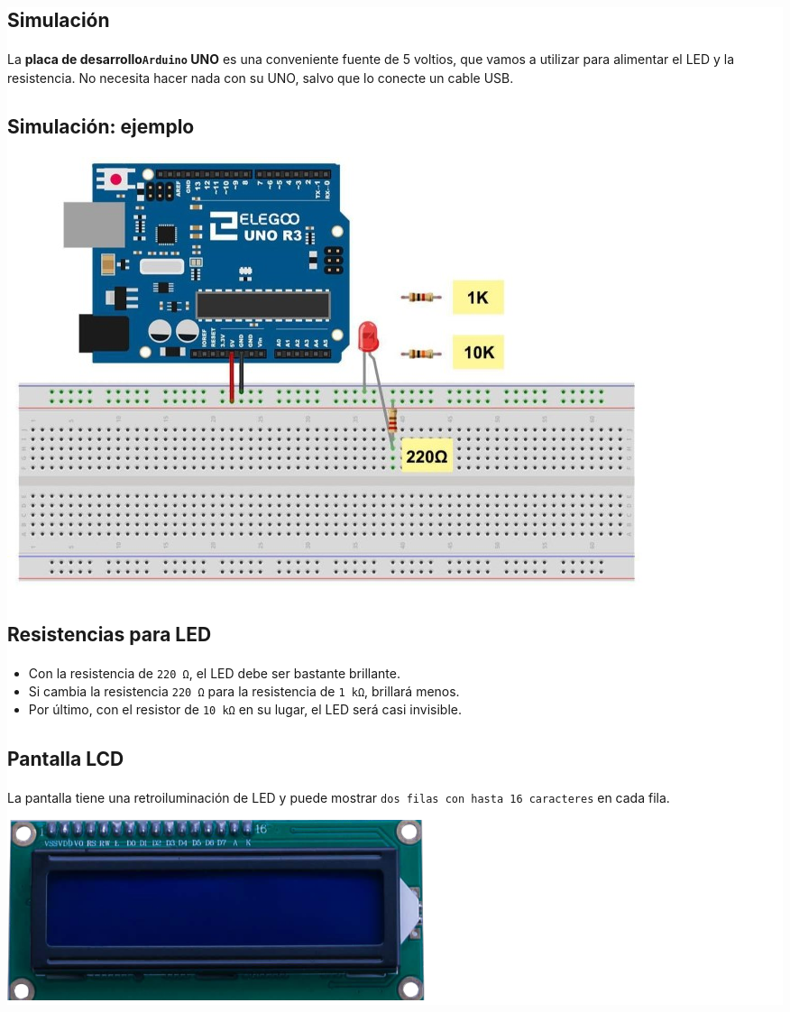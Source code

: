 ## Simulación

La **placa de desarrollo``Arduino`` UNO** es una conveniente fuente de 5 voltios, que vamos a utilizar para alimentar el LED y la resistencia. No necesita hacer nada con su UNO, salvo que lo conecte un cable USB.

## Simulación: ejemplo

![bg contain](media/image57.jpeg)

## Resistencias para LED

- Con la resistencia de ``220 Ω``,  el LED debe ser bastante brillante.
- Si cambia  la resistencia ``220 Ω`` para la resistencia de ``1 kΩ``, brillará menos.
- Por último, con el resistor de ``10 kΩ`` en su lugar, el LED será casi invisible.

## Pantalla LCD

La pantalla tiene una retroiluminación de LED y puede mostrar ``dos filas con hasta 16 caracteres`` en cada fila.

![](img/2023-03-24-10-17-19.png)
